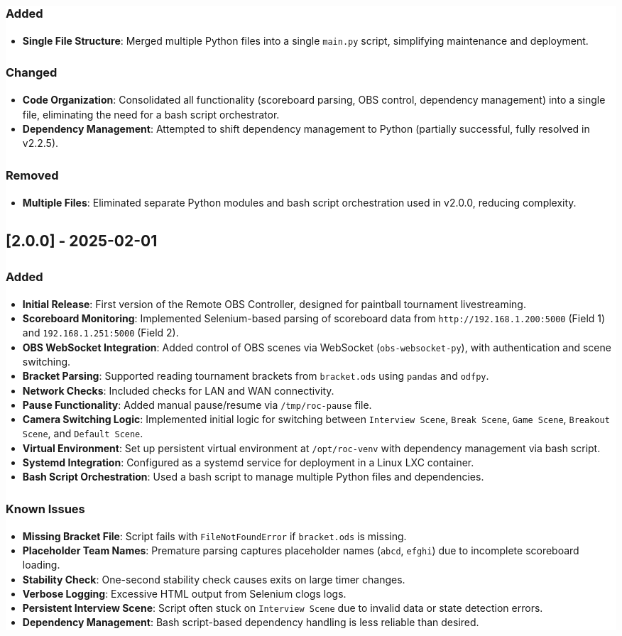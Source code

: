 ### Added

- **Single File Structure**: Merged multiple Python files into a single `main.py` script, simplifying maintenance and deployment.

### Changed

- **Code Organization**: Consolidated all functionality (scoreboard parsing, OBS control, dependency management) into a single file, eliminating the need for a bash script orchestrator.
- **Dependency Management**: Attempted to shift dependency management to Python (partially successful, fully resolved in v2.2.5).

### Removed

- **Multiple Files**: Eliminated separate Python modules and bash script orchestration used in v2.0.0, reducing complexity.

## \[2.0.0\] - 2025-02-01

### Added

- **Initial Release**: First version of the Remote OBS Controller, designed for paintball tournament livestreaming.
- **Scoreboard Monitoring**: Implemented Selenium-based parsing of scoreboard data from `http://192.168.1.200:5000` (Field 1) and `192.168.1.251:5000` (Field 2).
- **OBS WebSocket Integration**: Added control of OBS scenes via WebSocket (`obs-websocket-py`), with authentication and scene switching.
- **Bracket Parsing**: Supported reading tournament brackets from `bracket.ods` using `pandas` and `odfpy`.
- **Network Checks**: Included checks for LAN and WAN connectivity.
- **Pause Functionality**: Added manual pause/resume via `/tmp/roc-pause` file.
- **Camera Switching Logic**: Implemented initial logic for switching between `Interview Scene`, `Break Scene`, `Game Scene`, `Breakout Scene`, and `Default Scene`.
- **Virtual Environment**: Set up persistent virtual environment at `/opt/roc-venv` with dependency management via bash script.
- **Systemd Integration**: Configured as a systemd service for deployment in a Linux LXC container.
- **Bash Script Orchestration**: Used a bash script to manage multiple Python files and dependencies.

### Known Issues

- **Missing Bracket File**: Script fails with `FileNotFoundError` if `bracket.ods` is missing.
- **Placeholder Team Names**: Premature parsing captures placeholder names (`abcd`, `efghi`) due to incomplete scoreboard loading.
- **Stability Check**: One-second stability check causes exits on large timer changes.
- **Verbose Logging**: Excessive HTML output from Selenium clogs logs.
- **Persistent Interview Scene**: Script often stuck on `Interview Scene` due to invalid data or state detection errors.
- **Dependency Management**: Bash script-based dependency handling is less reliable than desired.
